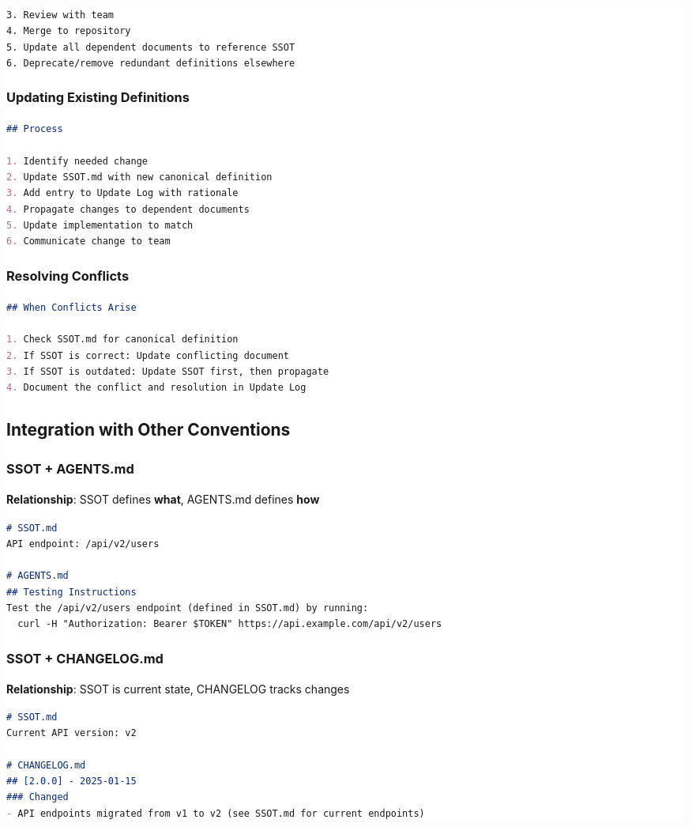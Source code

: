 ```
3. Review with team
4. Merge to repository
5. Update all dependent documents to reference SSOT
6. Deprecate/remove redundant definitions elsewhere
```

### Updating Existing Definitions

```markdown
## Process

1. Identify needed change
2. Update SSOT.md with new canonical definition
3. Add entry to Update Log with rationale
4. Propagate changes to dependent documents
5. Update implementation to match
6. Communicate change to team
```

### Resolving Conflicts

```markdown
## When Conflicts Arise

1. Check SSOT.md for canonical definition
2. If SSOT is correct: Update conflicting document
3. If SSOT is outdated: Update SSOT first, then propagate
4. Document the conflict and resolution in Update Log
```

## Integration with Other Conventions

### SSOT + AGENTS.md

**Relationship**: SSOT defines **what**, AGENTS.md defines **how**

```markdown
# SSOT.md
API endpoint: /api/v2/users

# AGENTS.md
## Testing Instructions
Test the /api/v2/users endpoint (defined in SSOT.md) by running:
  curl -H "Authorization: Bearer $TOKEN" https://api.example.com/api/v2/users
```

### SSOT + CHANGELOG.md

**Relationship**: SSOT is current state, CHANGELOG tracks changes

```markdown
# SSOT.md
Current API version: v2

# CHANGELOG.md
## [2.0.0] - 2025-01-15
### Changed
- API endpoints migrated from v1 to v2 (see SSOT.md for current endpoints)
```
